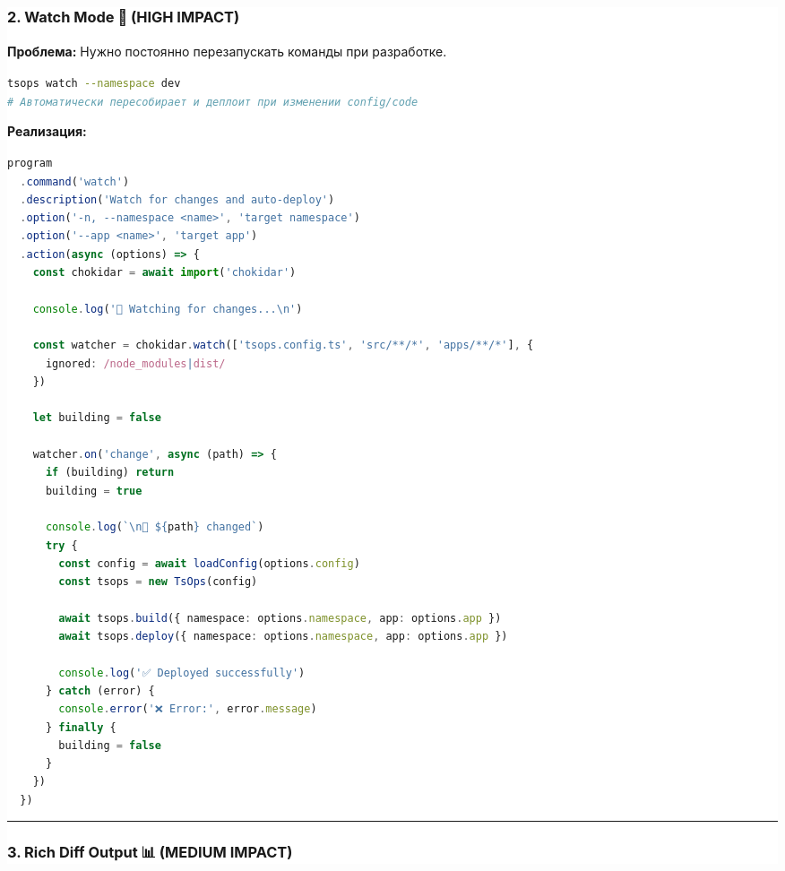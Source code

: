 
### 2. **Watch Mode** 👀 (HIGH IMPACT)

**Проблема:** Нужно постоянно перезапускать команды при разработке.

```bash
tsops watch --namespace dev
# Автоматически пересобирает и деплоит при изменении config/code
```

**Реализация:**

```typescript
program
  .command('watch')
  .description('Watch for changes and auto-deploy')
  .option('-n, --namespace <name>', 'target namespace')
  .option('--app <name>', 'target app')
  .action(async (options) => {
    const chokidar = await import('chokidar')

    console.log('👀 Watching for changes...\n')

    const watcher = chokidar.watch(['tsops.config.ts', 'src/**/*', 'apps/**/*'], {
      ignored: /node_modules|dist/
    })

    let building = false

    watcher.on('change', async (path) => {
      if (building) return
      building = true

      console.log(`\n📝 ${path} changed`)
      try {
        const config = await loadConfig(options.config)
        const tsops = new TsOps(config)

        await tsops.build({ namespace: options.namespace, app: options.app })
        await tsops.deploy({ namespace: options.namespace, app: options.app })

        console.log('✅ Deployed successfully')
      } catch (error) {
        console.error('❌ Error:', error.message)
      } finally {
        building = false
      }
    })
  })
```

---

### 3. **Rich Diff Output** 📊 (MEDIUM IMPACT)
